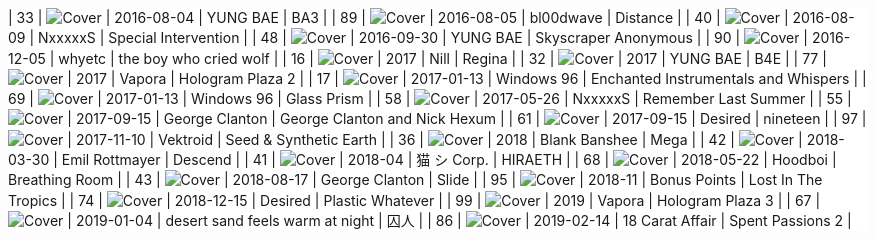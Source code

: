 | 33 | ![Cover](https://i.discogs.com/Gt0-ETrspr0KrFk_w7wQ1mbj7j-2OQ0Hery0jqteyQw/rs:fit/g:sm/q:40/h:150/w:150/czM6Ly9kaXNjb2dz/LWRhdGFiYXNlLWlt/YWdlcy9SLTEzNzg2/MDE0LTE1NjEwODYw/MzktNTczNi5qcGVn.jpeg) | 2016-08-04 | YUNG BAE | BA3 |
| 89 | ![Cover](https://i.discogs.com/10BDM1xNFd391DLrNaAgpqCBKdWuYSygXCh1ImR2W8g/rs:fit/g:sm/q:40/h:150/w:150/czM6Ly9kaXNjb2dz/LWRhdGFiYXNlLWlt/YWdlcy9SLTkwNTYx/MTYtMTQ3NDAwNDM2/OC00ODU1LmpwZWc.jpeg) | 2016-08-05 | bl00dwave | Distance |
| 40 | ![Cover](https://i.discogs.com/7KJd3WwLDkIiFW_vZcGBd7mJd64gvstKOmCX9Okgze0/rs:fit/g:sm/q:40/h:150/w:150/czM6Ly9kaXNjb2dz/LWRhdGFiYXNlLWlt/YWdlcy9SLTEyMzcy/ODAzLTE1MzM5MzQz/NzYtNjMwMS5qcGVn.jpeg) | 2016-08-09 | NxxxxxS | Special Intervention |
| 48 | ![Cover](https://i.discogs.com/KpwrZoYkZXzD4uSELbAvlPUUDovEDMe02vAnZ1PeFKE/rs:fit/g:sm/q:40/h:150/w:150/czM6Ly9kaXNjb2dz/LWRhdGFiYXNlLWlt/YWdlcy9SLTkyNjg4/MzgtMTQ3NzY4NDM1/Ny01Nzk0LmpwZWc.jpeg) | 2016-09-30 | YUNG BAE | Skyscraper Anonymous |
| 90 | ![Cover](https://i.discogs.com/K6wWnFYEjCuu-Rc4XITvd5xkIcgJwCldGnyBGELmk8c/rs:fit/g:sm/q:40/h:150/w:150/czM6Ly9kaXNjb2dz/LWRhdGFiYXNlLWlt/YWdlcy9SLTk1MjUy/OTktMTQ4MjA4ODE5/NC0zMzQ5LmpwZWc.jpeg) | 2016-12-05 | whyetc | the boy who cried wolf |
| 16 | ![Cover](https://i.discogs.com/5vbN4Dtw9mUALgOCmv3gNRJrC5M3CcERasrL0Zsggs8/rs:fit/g:sm/q:40/h:150/w:150/czM6Ly9kaXNjb2dz/LWRhdGFiYXNlLWlt/YWdlcy9SLTE1NzUz/MDAwLTE1OTcxNjI1/NDMtOTY2My5qcGVn.jpeg) | 2017 | Nill | Regina |
| 32 | ![Cover](https://i.discogs.com/J3nBD_mBOJDTTpfY5MLZsvLW5E-tPPWltnXUsewDBKg/rs:fit/g:sm/q:40/h:150/w:150/czM6Ly9kaXNjb2dz/LWRhdGFiYXNlLWlt/YWdlcy9SLTEzODgz/OTc0LTE1OTI5NDky/MzAtMTUyOS5qcGVn.jpeg) | 2017 | YUNG BAE | B4E |
| 77 | ![Cover](https://i.discogs.com/rUswnCqTBNlEwTKLZMtRxuLlRudBs_eFydT0gnjHZ1o/rs:fit/g:sm/q:40/h:150/w:150/czM6Ly9kaXNjb2dz/LWRhdGFiYXNlLWlt/YWdlcy9SLTMxMjU1/NTMxLTE3MjEzMTU3/MzAtOTU0My5qcGVn.jpeg) | 2017 | Vapora | Hologram Plaza 2 |
| 17 | ![Cover](https://i.discogs.com/i8YQ19c6BrrF_5ACs-S_vzxVF6ANuPADoi4OWs0nVBY/rs:fit/g:sm/q:40/h:150/w:150/czM6Ly9kaXNjb2dz/LWRhdGFiYXNlLWlt/YWdlcy9SLTk3MjA5/NzYtMTQ4NTMwODc2/MC01NTE4LmpwZWc.jpeg) | 2017-01-13 | Windows 96 | Enchanted Instrumentals and Whispers |
| 69 | ![Cover](https://i.discogs.com/i8YQ19c6BrrF_5ACs-S_vzxVF6ANuPADoi4OWs0nVBY/rs:fit/g:sm/q:40/h:150/w:150/czM6Ly9kaXNjb2dz/LWRhdGFiYXNlLWlt/YWdlcy9SLTk3MjA5/NzYtMTQ4NTMwODc2/MC01NTE4LmpwZWc.jpeg) | 2017-01-13 | Windows 96 | Glass Prism |
| 58 | ![Cover](https://i.discogs.com/hLe9ShtO0rkO8agEI8QKd6qBH73eCFsaXbcW2r4_0BI/rs:fit/g:sm/q:40/h:150/w:150/czM6Ly9kaXNjb2dz/LWRhdGFiYXNlLWlt/YWdlcy9SLTEwMzgy/NzYxLTE0OTYzNzA4/NjktMjY0OC5qcGVn.jpeg) | 2017-05-26 | NxxxxxS | Remember Last Summer |
| 55 | ![Cover](https://i.discogs.com/EFqximpR_AUsmG_4hqc5x4MHJ1S1pgedjR1ZGEsqd3Y/rs:fit/g:sm/q:40/h:150/w:150/czM6Ly9kaXNjb2dz/LWRhdGFiYXNlLWlt/YWdlcy9SLTI1MTgz/NTI4LTE2Njg2MTE4/ODEtOTE5NC5qcGVn.jpeg) | 2017-09-15 | George Clanton | George Clanton and Nick Hexum |
| 61 | ![Cover](https://i.discogs.com/6p9rzApL9BB_3RsQBDp5tQUYlg2d2K5Nh-EYY8LxtHU/rs:fit/g:sm/q:40/h:150/w:150/czM6Ly9kaXNjb2dz/LWRhdGFiYXNlLWlt/YWdlcy9SLTExNzY4/MTQxLTE1MjIwNDE2/NDctNDMxMS5qcGVn.jpeg) | 2017-09-15 | Desired | nineteen |
| 97 | ![Cover](https://i.discogs.com/bjouG9zRwpPGMsVe6F03d90nkTLT4e-e23BUQk1XAU0/rs:fit/g:sm/q:40/h:150/w:150/czM6Ly9kaXNjb2dz/LWRhdGFiYXNlLWlt/YWdlcy9SLTExMTI1/MjY4LTE1MTAzMjQy/NjUtMTMzNS5qcGVn.jpeg) | 2017-11-10 | Vektroid | Seed &amp; Synthetic Earth |
| 36 | ![Cover](https://i.discogs.com/EWDx6VU_MCSeARs-uKTvYeAHoGgbE-558UFtCiwuZiA/rs:fit/g:sm/q:40/h:150/w:150/czM6Ly9kaXNjb2dz/LWRhdGFiYXNlLWlt/YWdlcy9SLTEwOTg1/MTAwLTE1MTM1ODQy/NTMtMzc4NC5wbmc.jpeg) | 2018 | Blank Banshee | Mega |
| 42 | ![Cover](https://i.discogs.com/ajyNHny9QhzpFlFGy5xAUR-STB-5p1FYj-84xyPbAuU/rs:fit/g:sm/q:40/h:150/w:150/czM6Ly9kaXNjb2dz/LWRhdGFiYXNlLWlt/YWdlcy9SLTExODM2/ODM5LTE1NjEwNjEy/NjUtNDkyNS5qcGVn.jpeg) | 2018-03-30 | Emil Rottmayer | Descend |
| 41 | ![Cover](https://i.discogs.com/JcITHSHUod_HPUO7NAEtvkE_t-pf5B8n7uNJcgz9HbI/rs:fit/g:sm/q:40/h:150/w:150/czM6Ly9kaXNjb2dz/LWRhdGFiYXNlLWlt/YWdlcy9SLTk5NjY4/NDMtMTQ5MDc3MzUy/Ny0zNjI2LmpwZWc.jpeg) | 2018-04 | 猫 シ Corp. | HIRAETH |
| 68 | ![Cover](https://i.discogs.com/l-ZW36itelzxhLWe7owmzwSHQhvwo0cY3O03vfkwpCQ/rs:fit/g:sm/q:40/h:150/w:150/czM6Ly9kaXNjb2dz/LWRhdGFiYXNlLWlt/YWdlcy9SLTEyMDQx/NDM4LTE1MjcxMDI0/ODMtMjg1Ni5qcGVn.jpeg) | 2018-05-22 | Hoodboi | Breathing Room |
| 43 | ![Cover](https://i.discogs.com/JkNHWNBtaBBDNz-RkJ7QKlwhymKqAjkUhQEsxOhNFDM/rs:fit/g:sm/q:40/h:150/w:150/czM6Ly9kaXNjb2dz/LWRhdGFiYXNlLWlt/YWdlcy9SLTEyNDE3/Njc5LTE1MzQ4NzQ3/MTUtODEyMS5qcGVn.jpeg) | 2018-08-17 | George Clanton | Slide |
| 95 | ![Cover](https://i.discogs.com/CZNXL4WYQnbAFbnT9EK4olNRVDLhM_fLOvw6xa1QOB8/rs:fit/g:sm/q:40/h:150/w:150/czM6Ly9kaXNjb2dz/LWRhdGFiYXNlLWlt/YWdlcy9SLTEyNzc5/MDMzLTE1NDMxODA5/NDUtMTQwNy5qcGVn.jpeg) | 2018-11 | Bonus Points | Lost In The Tropics |
| 74 | ![Cover](https://i.discogs.com/LbQb9tzQ3VeFBImV2nT2vqtjye8cEObvtxoUIUR9xVc/rs:fit/g:sm/q:40/h:150/w:150/czM6Ly9kaXNjb2dz/LWRhdGFiYXNlLWlt/YWdlcy9SLTEzMDUw/NTc3LTE1NTAzNTA3/NDQtMjM2MS5qcGVn.jpeg) | 2018-12-15 | Desired | Plastic Whatever |
| 99 | ![Cover](https://i.discogs.com/82jkCfPy9_pBV9HuotnyGbdmpSU9l7rA7oGQF0qEUkA/rs:fit/g:sm/q:40/h:150/w:150/czM6Ly9kaXNjb2dz/LWRhdGFiYXNlLWlt/YWdlcy9SLTMxMjU1/MTg5LTE3MjEzMTI5/NjktNDgxMy5qcGVn.jpeg) | 2019 | Vapora | Hologram Plaza 3 |
| 67 | ![Cover](https://i.discogs.com/lLHj9lKL6jExsI7TfjPRgp0dQV4pox38I5S8g3RUmzY/rs:fit/g:sm/q:40/h:150/w:150/czM6Ly9kaXNjb2dz/LWRhdGFiYXNlLWlt/YWdlcy9SLTE1Mzg1/MzI2LTE1OTE1MTk5/ODItMzUyMy5qcGVn.jpeg) | 2019-01-04 | desert sand feels warm at night | 囚人 |
| 86 | ![Cover](https://i.discogs.com/YTF3C5_D4L-xK8wH_d7o6bIefUJGzDTV8Yh94gUspms/rs:fit/g:sm/q:40/h:150/w:150/czM6Ly9kaXNjb2dz/LWRhdGFiYXNlLWlt/YWdlcy9SLTEzMjU5/Mjc2LTE1NTA4OTU1/MDktODg4Ny5wbmc.jpeg) | 2019-02-14 | 18 Carat Affair | Spent Passions 2 |